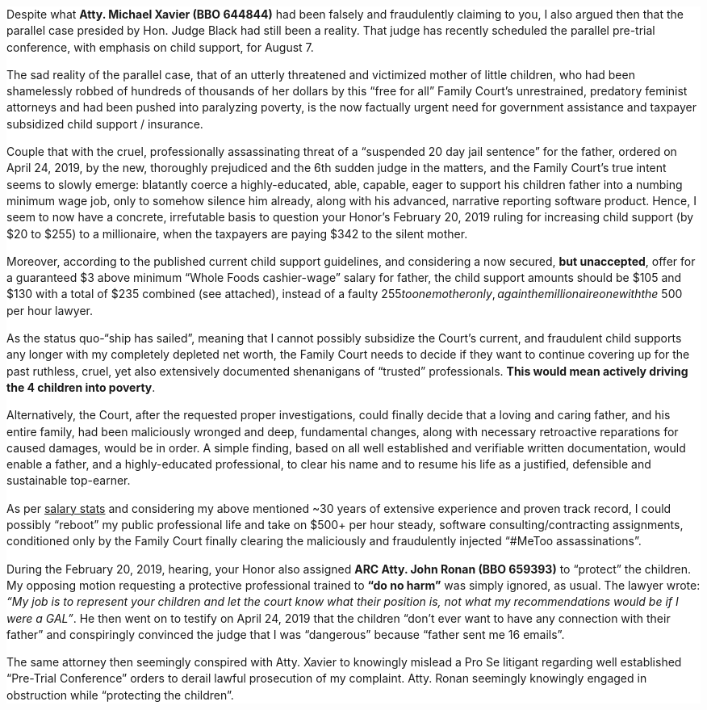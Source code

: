 Despite what **Atty. Michael Xavier (BBO 644844)** had been falsely and fraudulently claiming to you, I also argued then that the parallel case presided by Hon. Judge Black had still been a reality. That judge has recently scheduled the parallel pre-trial conference, with emphasis on child support, for August 7.

The sad reality of the parallel case, that of an utterly threatened and victimized mother of little children, who had been shamelessly robbed of hundreds of thousands of her dollars by this “free for all” Family Court’s unrestrained, predatory feminist attorneys and had been pushed into paralyzing poverty, is the now factually urgent need for government assistance and taxpayer subsidized child support / insurance.

Couple that with the cruel, professionally assassinating threat of a “suspended 20 day jail sentence” for the father, ordered on April 24, 2019, by the new, thoroughly prejudiced and the 6th sudden judge in the matters, and the Family Court’s true intent seems to slowly emerge: blatantly coerce a highly-educated, able, capable, eager to support his children father into a numbing minimum wage job, only to somehow silence him already, along with his advanced, narrative reporting software product. Hence, I seem to now have a concrete, irrefutable basis to question your Honor’s February 20, 2019 ruling for increasing child support (by $20 to $255) to a millionaire, when the taxpayers are paying $342 to the silent mother.

Moreover, according to the published current child support guidelines, and considering a now secured, **but unaccepted**, offer for a guaranteed $3 above minimum “Whole Foods cashier-wage” salary for father, the child support amounts should be $105 and $130 with a total of $235 combined (see attached), instead of a faulty $255 to one mother only, again the millionaire one with the ~$500 per hour lawyer.

As the status quo-“ship has sailed”, meaning that I cannot possibly subsidize the Court’s current, and fraudulent child supports any longer with my completely depleted net worth, the Family Court needs to decide if they want to continue covering up for the past ruthless, cruel, yet also extensively documented shenanigans of “trusted” professionals. **This would mean actively driving the 4 children into poverty**.

Alternatively, the Court, after the requested proper investigations, could finally decide that a loving and caring father, and his entire family, had been maliciously wronged and deep, fundamental changes, along with necessary retroactive reparations for caused damages, would be in order. A simple finding, based on all well established and verifiable written documentation, would enable a father, and a highly-educated professional, to clear his name and to resume his life as a justified, defensible and sustainable top-earner.

As per [salary stats](https://www.levels.fyi/charts.html) and considering my above mentioned ~30 years of extensive experience and proven track record, I could possibly “reboot” my public professional life and take on $500+ per hour steady, software consulting/contracting assignments, conditioned only by the Family Court finally clearing the maliciously and fraudulently injected “#MeToo assassinations”.

During the February 20, 2019, hearing, your Honor also assigned **ARC Atty. John Ronan (BBO 659393)** to “protect” the children. My opposing motion requesting a protective professional trained to **“do no harm”** was simply ignored, as usual. The lawyer wrote: *“My job is to represent your children and let the court know what their position is, not what my recommendations would be if I were a GAL”*. He then went on to testify on April 24, 2019 that the children “don’t ever want to have any connection with their father” and conspiringly convinced the judge that I was “dangerous” because “father sent me 16 emails”.

The same attorney then seemingly conspired with Atty. Xavier to knowingly mislead a Pro Se litigant regarding well established “Pre-Trial Conference” orders to derail lawful prosecution of my complaint. Atty. Ronan seemingly knowingly engaged in obstruction while “protecting the children”.
